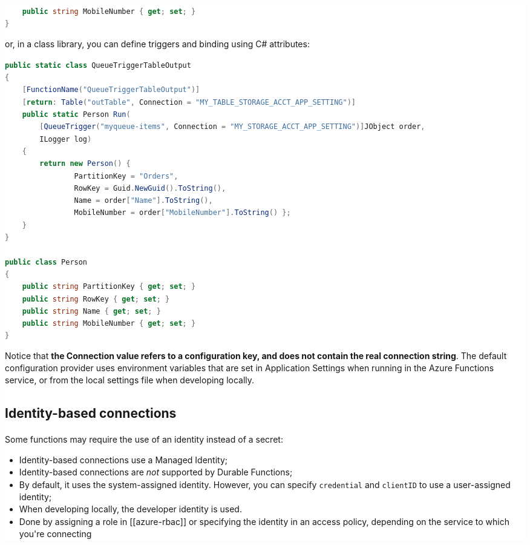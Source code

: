 ```cs
    public string MobileNumber { get; set; }
}
```

or, in a class library, you can define triggers and binding using C# attributes:

```cs
public static class QueueTriggerTableOutput
{
    [FunctionName("QueueTriggerTableOutput")]
    [return: Table("outTable", Connection = "MY_TABLE_STORAGE_ACCT_APP_SETTING")]
    public static Person Run(
        [QueueTrigger("myqueue-items", Connection = "MY_STORAGE_ACCT_APP_SETTING")]JObject order,
        ILogger log)
    {
        return new Person() {
                PartitionKey = "Orders",
                RowKey = Guid.NewGuid().ToString(),
                Name = order["Name"].ToString(),
                MobileNumber = order["MobileNumber"].ToString() };
    }
}

public class Person
{
    public string PartitionKey { get; set; }
    public string RowKey { get; set; }
    public string Name { get; set; }
    public string MobileNumber { get; set; }
}
```

Notice that **the Connection value refers to a configuration key, and does not contain the real connection string**. The default configuration provider uses environment variables that are set in Application Settings when running in the Azure Functions service, or from the local settings file when developing locally.

## Identity-based connections

Some functions may require the use of an identity instead of a secret:

- Identity-based connections use a Managed Identity;
- Identity-based connections are _not_ supported by Durable Functions;
- By default, it uses the system-assigned identity. However, you can specify `credential` and `clientID` to use a user-assigned identity;
- When developing locally, the developer identity is used.
- Done by assigning a role in [[azure-rbac]] or specifying the identity in an access policy, depending on the service to which you're connecting
